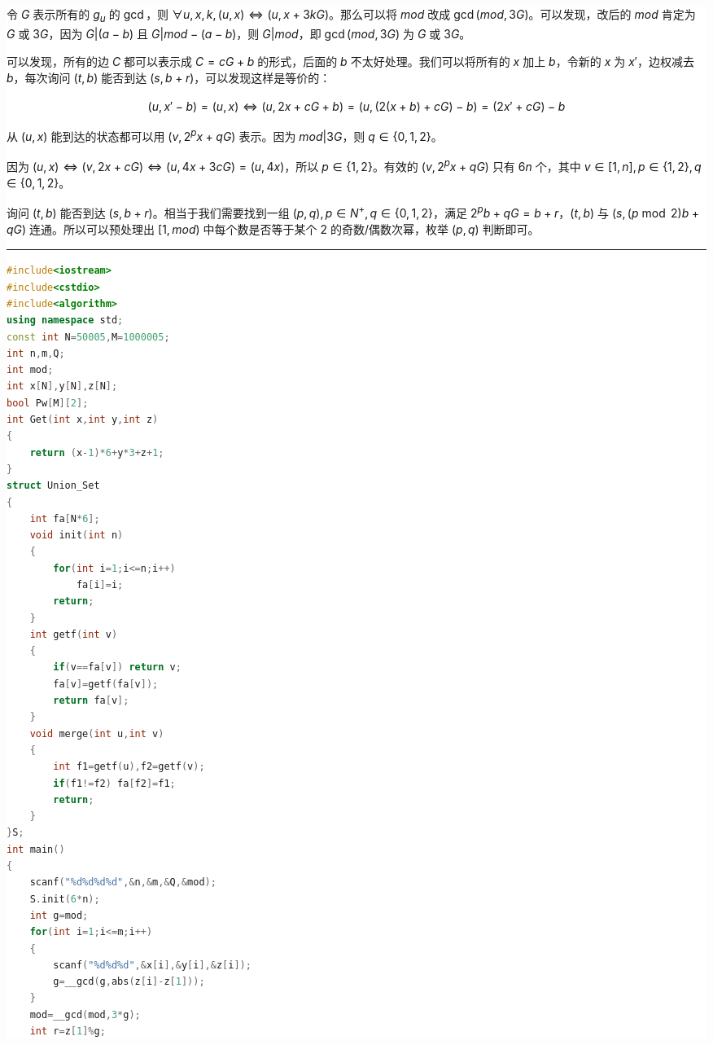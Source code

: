 令 $G$ 表示所有的 $g_u$ 的 $\gcd$，则 $\forall u,x,k,(u,x)\Leftrightarrow (u,x+3kG)$。那么可以将 $mod$ 改成 $\gcd(mod,3G)$。可以发现，改后的 $mod$ 肯定为 $G$ 或 $3G$，因为 $G|(a-b)$ 且 $G|mod-(a-b)$，则 $G|mod$，即 $\gcd(mod,3G)$ 为 $G$ 或 $3G$。

可以发现，所有的边 $C$ 都可以表示成 $C=cG+b$ 的形式，后面的 $b$ 不太好处理。我们可以将所有的 $x$ 加上 $b$，令新的 $x$ 为 $x'$，边权减去 $b$，每次询问 $(t,b)$ 能否到达 $(s,b+r)$，可以发现这样是等价的：

$$(u,x'-b)=(u,x)\Leftrightarrow (u,2x+cG+b)=(u,(2(x+b)+cG)-b)=(2x'+cG)-b$$

从 $(u,x)$ 能到达的状态都可以用 $(v,2^px+qG)$ 表示。因为 $mod|3G$，则 $q\in \{0,1,2\}$。

因为 $(u,x)\Leftrightarrow (v,2x+cG)\Leftrightarrow (u,4x+3cG)=(u,4x)$，所以 $p\in\{1,2\}$。有效的 $(v,2^px+qG)$ 只有 $6n$ 个，其中 $v\in[1,n],p\in\{1,2\},q\in\{0,1,2\}$。

询问 $(t,b)$ 能否到达 $(s,b+r)$。相当于我们需要找到一组 $(p,q),p\in N^+,q\in\{0,1,2\}$，满足 $2^pb+qG=b+r$，$(t,b)$ 与 $(s,(p\bmod 2)b+qG)$ 连通。所以可以预处理出 $[1,mod)$ 中每个数是否等于某个 $2$ 的奇数/偶数次幂，枚举 $(p,q)$ 判断即可。

------------

```cpp
#include<iostream>
#include<cstdio>
#include<algorithm>
using namespace std;
const int N=50005,M=1000005;
int n,m,Q;
int mod;
int x[N],y[N],z[N];
bool Pw[M][2];
int Get(int x,int y,int z)
{
	return (x-1)*6+y*3+z+1;
}
struct Union_Set
{
	int fa[N*6];
	void init(int n)
	{
		for(int i=1;i<=n;i++)
			fa[i]=i;
		return;
	}
	int getf(int v)
	{
		if(v==fa[v]) return v;
		fa[v]=getf(fa[v]);
		return fa[v];
	}
	void merge(int u,int v)
	{
		int f1=getf(u),f2=getf(v);
		if(f1!=f2) fa[f2]=f1;
		return;
	}
}S;
int main()
{
	scanf("%d%d%d%d",&n,&m,&Q,&mod);
	S.init(6*n);
	int g=mod;
	for(int i=1;i<=m;i++)
	{
		scanf("%d%d%d",&x[i],&y[i],&z[i]);
		g=__gcd(g,abs(z[i]-z[1]));
	}
	mod=__gcd(mod,3*g);
	int r=z[1]%g;
```